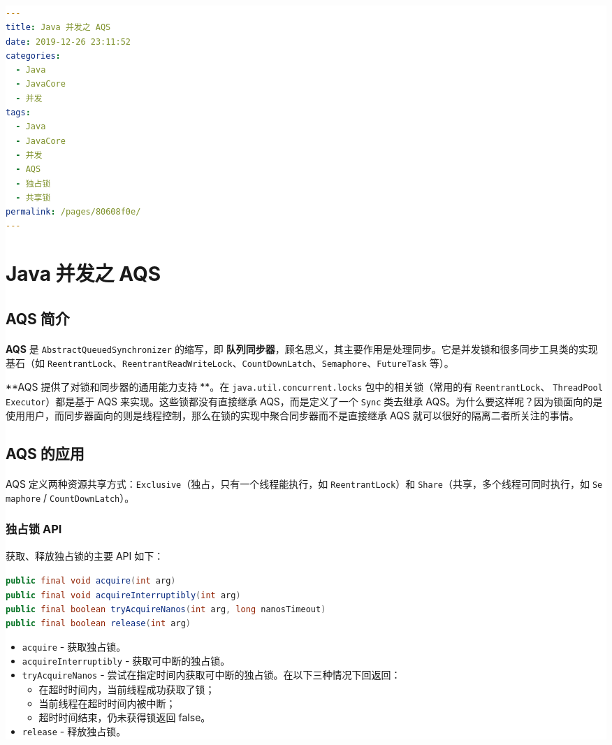 ```yaml
---
title: Java 并发之 AQS
date: 2019-12-26 23:11:52
categories:
  - Java
  - JavaCore
  - 并发
tags:
  - Java
  - JavaCore
  - 并发
  - AQS
  - 独占锁
  - 共享锁
permalink: /pages/80608f0e/
---
```


# Java 并发之 AQS

## AQS 简介

**AQS** 是 `AbstractQueuedSynchronizer` 的缩写，即 **队列同步器**，顾名思义，其主要作用是处理同步。它是并发锁和很多同步工具类的实现基石（如 `ReentrantLock`、`ReentrantReadWriteLock`、`CountDownLatch`、`Semaphore`、`FutureTask` 等）。

**AQS 提供了对锁和同步器的通用能力支持 **。在 `java.util.concurrent.locks` 包中的相关锁（常用的有 `ReentrantLock`、 `ThreadPoolExecutor`）都是基于 AQS 来实现。这些锁都没有直接继承 AQS，而是定义了一个 `Sync` 类去继承 AQS。为什么要这样呢？因为锁面向的是使用用户，而同步器面向的则是线程控制，那么在锁的实现中聚合同步器而不是直接继承 AQS 就可以很好的隔离二者所关注的事情。

## AQS 的应用

AQS 定义两种资源共享方式：`Exclusive`（独占，只有一个线程能执行，如 `ReentrantLock`）和 `Share`（共享，多个线程可同时执行，如 `Semaphore` / `CountDownLatch`）。

### 独占锁 API

获取、释放独占锁的主要 API 如下：

```java
public final void acquire(int arg)
public final void acquireInterruptibly(int arg)
public final boolean tryAcquireNanos(int arg, long nanosTimeout)
public final boolean release(int arg)
```

- `acquire` - 获取独占锁。
- `acquireInterruptibly` - 获取可中断的独占锁。
- `tryAcquireNanos` - 尝试在指定时间内获取可中断的独占锁。在以下三种情况下回返回：
  - 在超时时间内，当前线程成功获取了锁；
  - 当前线程在超时时间内被中断；
  - 超时时间结束，仍未获得锁返回 false。
- `release` - 释放独占锁。
